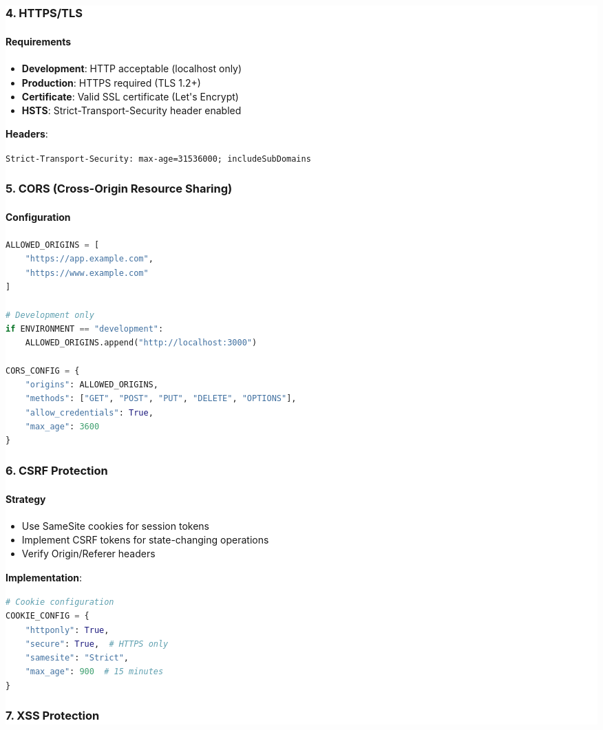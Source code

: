 ### 4. HTTPS/TLS

#### Requirements
- **Development**: HTTP acceptable (localhost only)
- **Production**: HTTPS required (TLS 1.2+)
- **Certificate**: Valid SSL certificate (Let's Encrypt)
- **HSTS**: Strict-Transport-Security header enabled

**Headers**:
```
Strict-Transport-Security: max-age=31536000; includeSubDomains
```

### 5. CORS (Cross-Origin Resource Sharing)

#### Configuration
```python
ALLOWED_ORIGINS = [
    "https://app.example.com",
    "https://www.example.com"
]

# Development only
if ENVIRONMENT == "development":
    ALLOWED_ORIGINS.append("http://localhost:3000")

CORS_CONFIG = {
    "origins": ALLOWED_ORIGINS,
    "methods": ["GET", "POST", "PUT", "DELETE", "OPTIONS"],
    "allow_credentials": True,
    "max_age": 3600
}
```

### 6. CSRF Protection

#### Strategy
- Use SameSite cookies for session tokens
- Implement CSRF tokens for state-changing operations
- Verify Origin/Referer headers

**Implementation**:
```python
# Cookie configuration
COOKIE_CONFIG = {
    "httponly": True,
    "secure": True,  # HTTPS only
    "samesite": "Strict",
    "max_age": 900  # 15 minutes
}
```

### 7. XSS Protection
